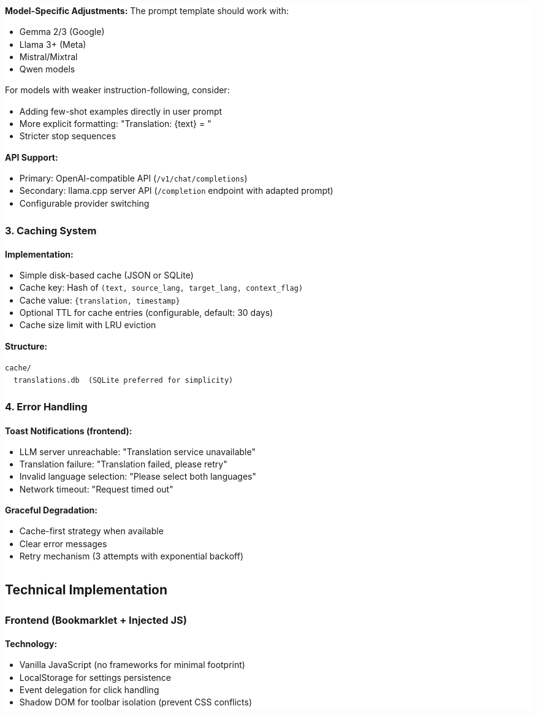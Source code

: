 **Model-Specific Adjustments:**
The prompt template should work with:
- Gemma 2/3 (Google)
- Llama 3+ (Meta)
- Mistral/Mixtral
- Qwen models

For models with weaker instruction-following, consider:
- Adding few-shot examples directly in user prompt
- More explicit formatting: "Translation: {text} = "
- Stricter stop sequences

**API Support:**
- Primary: OpenAI-compatible API (`/v1/chat/completions`)
- Secondary: llama.cpp server API (`/completion` endpoint with adapted prompt)
- Configurable provider switching

### 3. Caching System
**Implementation:**
- Simple disk-based cache (JSON or SQLite)
- Cache key: Hash of `(text, source_lang, target_lang, context_flag)`
- Cache value: `{translation, timestamp}`
- Optional TTL for cache entries (configurable, default: 30 days)
- Cache size limit with LRU eviction

**Structure:**
```
cache/
  translations.db  (SQLite preferred for simplicity)
```

### 4. Error Handling
**Toast Notifications (frontend):**
- LLM server unreachable: "Translation service unavailable"
- Translation failure: "Translation failed, please retry"
- Invalid language selection: "Please select both languages"
- Network timeout: "Request timed out"

**Graceful Degradation:**
- Cache-first strategy when available
- Clear error messages
- Retry mechanism (3 attempts with exponential backoff)

## Technical Implementation

### Frontend (Bookmarklet + Injected JS)
**Technology:**
- Vanilla JavaScript (no frameworks for minimal footprint)
- LocalStorage for settings persistence
- Event delegation for click handling
- Shadow DOM for toolbar isolation (prevent CSS conflicts)

